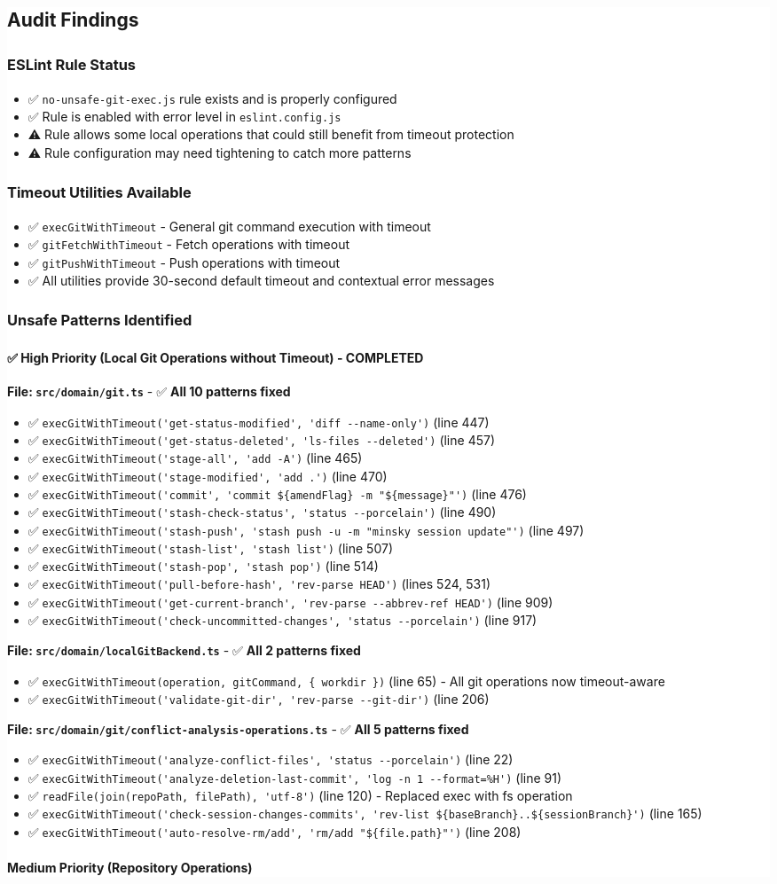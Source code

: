 ## Audit Findings

### ESLint Rule Status

- ✅ `no-unsafe-git-exec.js` rule exists and is properly configured
- ✅ Rule is enabled with error level in `eslint.config.js`
- ⚠️ Rule allows some local operations that could still benefit from timeout protection
- ⚠️ Rule configuration may need tightening to catch more patterns

### Timeout Utilities Available

- ✅ `execGitWithTimeout` - General git command execution with timeout
- ✅ `gitFetchWithTimeout` - Fetch operations with timeout
- ✅ `gitPushWithTimeout` - Push operations with timeout
- ✅ All utilities provide 30-second default timeout and contextual error messages

### Unsafe Patterns Identified

#### ✅ High Priority (Local Git Operations without Timeout) - **COMPLETED**

**File: `src/domain/git.ts`** - ✅ **All 10 patterns fixed**

- ✅ `execGitWithTimeout('get-status-modified', 'diff --name-only')` (line 447)
- ✅ `execGitWithTimeout('get-status-deleted', 'ls-files --deleted')` (line 457)
- ✅ `execGitWithTimeout('stage-all', 'add -A')` (line 465)
- ✅ `execGitWithTimeout('stage-modified', 'add .')` (line 470)
- ✅ `execGitWithTimeout('commit', 'commit ${amendFlag} -m "${message}"')` (line 476)
- ✅ `execGitWithTimeout('stash-check-status', 'status --porcelain')` (line 490)
- ✅ `execGitWithTimeout('stash-push', 'stash push -u -m "minsky session update"')` (line 497)
- ✅ `execGitWithTimeout('stash-list', 'stash list')` (line 507)
- ✅ `execGitWithTimeout('stash-pop', 'stash pop')` (line 514)
- ✅ `execGitWithTimeout('pull-before-hash', 'rev-parse HEAD')` (lines 524, 531)
- ✅ `execGitWithTimeout('get-current-branch', 'rev-parse --abbrev-ref HEAD')` (line 909)
- ✅ `execGitWithTimeout('check-uncommitted-changes', 'status --porcelain')` (line 917)

**File: `src/domain/localGitBackend.ts`** - ✅ **All 2 patterns fixed**

- ✅ `execGitWithTimeout(operation, gitCommand, { workdir })` (line 65) - All git operations now timeout-aware
- ✅ `execGitWithTimeout('validate-git-dir', 'rev-parse --git-dir')` (line 206)

**File: `src/domain/git/conflict-analysis-operations.ts`** - ✅ **All 5 patterns fixed**

- ✅ `execGitWithTimeout('analyze-conflict-files', 'status --porcelain')` (line 22)
- ✅ `execGitWithTimeout('analyze-deletion-last-commit', 'log -n 1 --format=%H')` (line 91)
- ✅ `readFile(join(repoPath, filePath), 'utf-8')` (line 120) - Replaced exec with fs operation
- ✅ `execGitWithTimeout('check-session-changes-commits', 'rev-list ${baseBranch}..${sessionBranch}')` (line 165)
- ✅ `execGitWithTimeout('auto-resolve-rm/add', 'rm/add "${file.path}"')` (line 208)

#### Medium Priority (Repository Operations)

